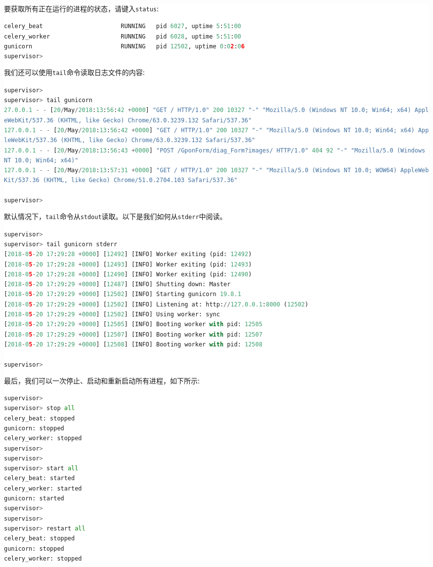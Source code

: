 要获取所有正在运行的进程的状态，请键入`status`:

```py
celery_beat                      RUNNING   pid 6027, uptime 5:51:00
celery_worker                    RUNNING   pid 6028, uptime 5:51:00
gunicorn                         RUNNING   pid 12502, uptime 0:02:06
supervisor>

```

我们还可以使用`tail`命令读取日志文件的内容:

```py
supervisor> 
supervisor> tail gunicorn 
27.0.0.1 - - [20/May/2018:13:56:42 +0000] "GET / HTTP/1.0" 200 10327 "-" "Mozilla/5.0 (Windows NT 10.0; Win64; x64) AppleWebKit/537.36 (KHTML, like Gecko) Chrome/63.0.3239.132 Safari/537.36"
127.0.0.1 - - [20/May/2018:13:56:42 +0000] "GET / HTTP/1.0" 200 10327 "-" "Mozilla/5.0 (Windows NT 10.0; Win64; x64) AppleWebKit/537.36 (KHTML, like Gecko) Chrome/63.0.3239.132 Safari/537.36"
127.0.0.1 - - [20/May/2018:13:56:43 +0000] "POST /GponForm/diag_Form?images/ HTTP/1.0" 404 92 "-" "Mozilla/5.0 (Windows NT 10.0; Win64; x64)"
127.0.0.1 - - [20/May/2018:13:57:31 +0000] "GET / HTTP/1.0" 200 10327 "-" "Mozilla/5.0 (Windows NT 10.0; WOW64) AppleWebKit/537.36 (KHTML, like Gecko) Chrome/51.0.2704.103 Safari/537.36"

supervisor>

```

默认情况下，`tail`命令从`stdout`读取。以下是我们如何从`stderr`中阅读。

```py
supervisor> 
supervisor> tail gunicorn stderr
[2018-05-20 17:29:28 +0000] [12492] [INFO] Worker exiting (pid: 12492)
[2018-05-20 17:29:28 +0000] [12493] [INFO] Worker exiting (pid: 12493)
[2018-05-20 17:29:28 +0000] [12490] [INFO] Worker exiting (pid: 12490)
[2018-05-20 17:29:29 +0000] [12487] [INFO] Shutting down: Master
[2018-05-20 17:29:29 +0000] [12502] [INFO] Starting gunicorn 19.8.1
[2018-05-20 17:29:29 +0000] [12502] [INFO] Listening at: http://127.0.0.1:8000 (12502)
[2018-05-20 17:29:29 +0000] [12502] [INFO] Using worker: sync
[2018-05-20 17:29:29 +0000] [12505] [INFO] Booting worker with pid: 12505
[2018-05-20 17:29:29 +0000] [12507] [INFO] Booting worker with pid: 12507
[2018-05-20 17:29:29 +0000] [12508] [INFO] Booting worker with pid: 12508

supervisor>

```

最后，我们可以一次停止、启动和重新启动所有进程，如下所示:

```py
supervisor> 
supervisor> stop all
celery_beat: stopped
gunicorn: stopped
celery_worker: stopped
supervisor> 
supervisor> 
supervisor> start all
celery_beat: started
celery_worker: started
gunicorn: started
supervisor> 
supervisor> 
supervisor> restart all
celery_beat: stopped
gunicorn: stopped
celery_worker: stopped
```